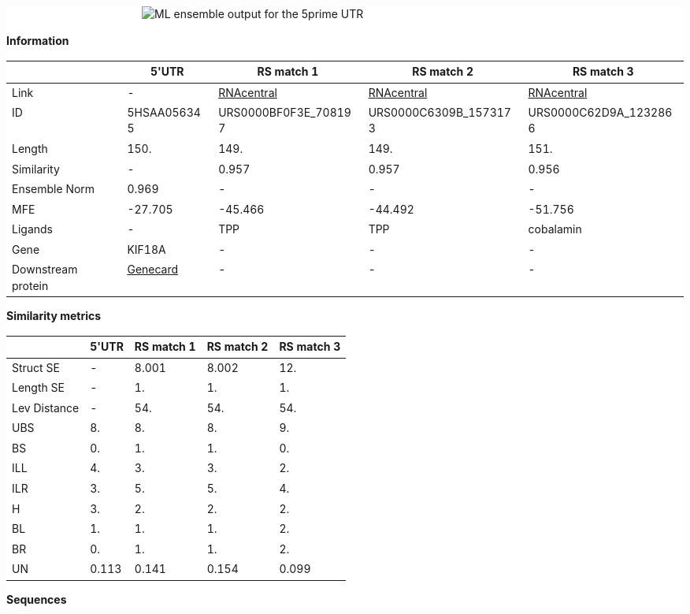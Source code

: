 <div class="row">
    <div class="column_center">
        <span title="Normalized ensemble output probabilities for each classifier, green highlights represent classifiers that are above a non-normalized 0.95 output threshold (selected as RS)."><img src="../../alns/ens/ens_585.png" alt="ML ensemble output for the 5prime UTR" style="width:60%; display:block; margin-left:auto; margin-right:auto;"></span>
    </div>
</div>


**Information**

| | 5'UTR       | RS match 1   | RS match 2  | RS match 3 |
| ---- | ----------- | ----------- | ----------- | ----------- |
| <span title="Link to the sequence source">Link</span> | -  | <a href="https://rnacentral.org/rna/URS0000BF0F3E/708197" target="_blank" rel="noopener noreferrer">RNAcentral</a>     |<a href="https://rnacentral.org/rna/URS0000C6309B/1573173" target="_blank" rel="noopener noreferrer">RNAcentral</a>  | <a href="https://rnacentral.org/rna/URS0000C62D9A/1232866" target="_blank" rel="noopener noreferrer">RNAcentral</a>   |
| <span title="ID within respective databases">ID</span>  | 5HSAA056345     | URS0000BF0F3E_708197     | URS0000C6309B_1573173     | URS0000C62D9A_1232866     |
| <span title="Length of the sequence in question">Length</span>  | 150.     |  149.    | 149.   |  151.    |
| <span title="Similarity score calculated from all similarity metrics">Similarity</span>  | - | 0.957 | 0.957 | 0.956 |
| <span title="Ensemble classification via all 19 ML classifiers">Ensemble Norm</span>  | 0.969 | - | - | - |
| <span title="Nupack Mean Free Energy of the secondary structure">MFE</span>  | -27.705 | -45.466 | -44.492 | -51.756 |
| <span title="Reported Ligand match on RNAcentral or via RFAM">Ligands</span>  | - | TPP | TPP | cobalamin |
| <span title="Homo Sapiens gene abbreviation">Gene</span>  | KIF18A | - | - | - |
| <span title="Link to the sequence source">Downstream protein</span>  | <a href="https://www.genecards.org/cgi-bin/carddisp.pl?gene=KIF18A" target="_blank" rel="noopener noreferrer"> Genecard </a>   |    -    | -  | - |


**Similarity metrics**

| | 5'UTR       | RS match 1   | RS match 2  | RS match 3 |
| ---- | ----------- | ----------- | ----------- | ----------- |
| <span title="Structural feature squared error">Struct SE</span> | - | 8.001 | 8.002 | 12. |
| <span title="Length difference squared error">Length SE</span> | - | 1. | 1. | 1. |
| <span title="Edit distance of both dot structures">Lev Distance</span> | - | 54. | 54. | 54. |
| <span title="Unbranched stack count">UBS</span>| 8. | 8. | 8. | 9. |
| <span title="Branched stack counts">BS</span> | 0. | 1. | 1. | 0. |
| <span title="Inner loop left count">ILL</span> | 4. | 3. | 3. | 2. |
| <span title="Inner loop right count">ILR</span> | 3. | 5. | 5. | 4. |
| <span title="Hairpin counts">H</span> | 3. | 2. | 2. | 2. |
| <span title="Bulges left count">BL</span> | 1. | 1. | 1. | 2. |
| <span title="Bulges right count">BR</span> | 0. | 1. | 1. | 2. |
| <span title="Unpaired nucleotide %">UN</span> | 0.113 | 0.141 | 0.154 | 0.099 |

**Sequences**
